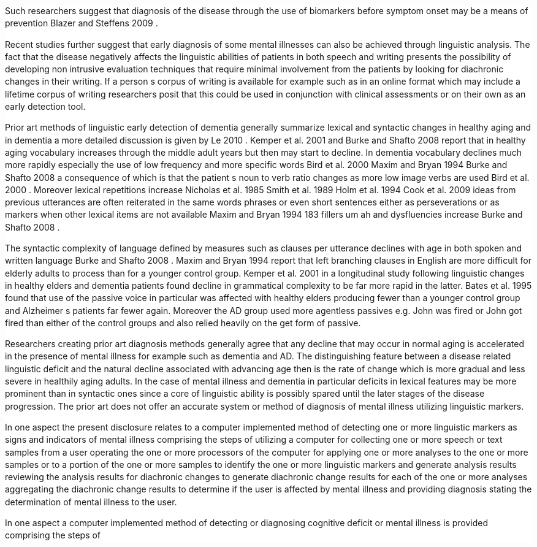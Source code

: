 Such researchers suggest that diagnosis of the disease through the use of biomarkers before symptom onset may be a means of prevention Blazer and Steffens 2009 .

Recent studies further suggest that early diagnosis of some mental illnesses can also be achieved through linguistic analysis. The fact that the disease negatively affects the linguistic abilities of patients in both speech and writing presents the possibility of developing non intrusive evaluation techniques that require minimal involvement from the patients by looking for diachronic changes in their writing. If a person s corpus of writing is available for example such as in an online format which may include a lifetime corpus of writing researchers posit that this could be used in conjunction with clinical assessments or on their own as an early detection tool.

Prior art methods of linguistic early detection of dementia generally summarize lexical and syntactic changes in healthy aging and in dementia a more detailed discussion is given by Le 2010 . Kemper et al. 2001 and Burke and Shafto 2008 report that in healthy aging vocabulary increases through the middle adult years but then may start to decline. In dementia vocabulary declines much more rapidly especially the use of low frequency and more specific words Bird et al. 2000 Maxim and Bryan 1994 Burke and Shafto 2008 a consequence of which is that the patient s noun to verb ratio changes as more low image verbs are used Bird et al. 2000 . Moreover lexical repetitions increase Nicholas et al. 1985 Smith et al. 1989 Holm et al. 1994 Cook et al. 2009 ideas from previous utterances are often reiterated in the same words phrases or even short sentences either as perseverations or as markers when other lexical items are not available Maxim and Bryan 1994 183 fillers um ah and dysfluencies increase Burke and Shafto 2008 .

The syntactic complexity of language defined by measures such as clauses per utterance declines with age in both spoken and written language Burke and Shafto 2008 . Maxim and Bryan 1994 report that left branching clauses in English are more difficult for elderly adults to process than for a younger control group. Kemper et al. 2001 in a longitudinal study following linguistic changes in healthy elders and dementia patients found decline in grammatical complexity to be far more rapid in the latter. Bates et al. 1995 found that use of the passive voice in particular was affected with healthy elders producing fewer than a younger control group and Alzheimer s patients far fewer again. Moreover the AD group used more agentless passives e.g. John was fired or John got fired than either of the control groups and also relied heavily on the get form of passive.

Researchers creating prior art diagnosis methods generally agree that any decline that may occur in normal aging is accelerated in the presence of mental illness for example such as dementia and AD. The distinguishing feature between a disease related linguistic deficit and the natural decline associated with advancing age then is the rate of change which is more gradual and less severe in healthily aging adults. In the case of mental illness and dementia in particular deficits in lexical features may be more prominent than in syntactic ones since a core of linguistic ability is possibly spared until the later stages of the disease progression. The prior art does not offer an accurate system or method of diagnosis of mental illness utilizing linguistic markers.

In one aspect the present disclosure relates to a computer implemented method of detecting one or more linguistic markers as signs and indicators of mental illness comprising the steps of utilizing a computer for collecting one or more speech or text samples from a user operating the one or more processors of the computer for applying one or more analyses to the one or more samples or to a portion of the one or more samples to identify the one or more linguistic markers and generate analysis results reviewing the analysis results for diachronic changes to generate diachronic change results for each of the one or more analyses aggregating the diachronic change results to determine if the user is affected by mental illness and providing diagnosis stating the determination of mental illness to the user.

In one aspect a computer implemented method of detecting or diagnosing cognitive deficit or mental illness is provided comprising the steps of 

